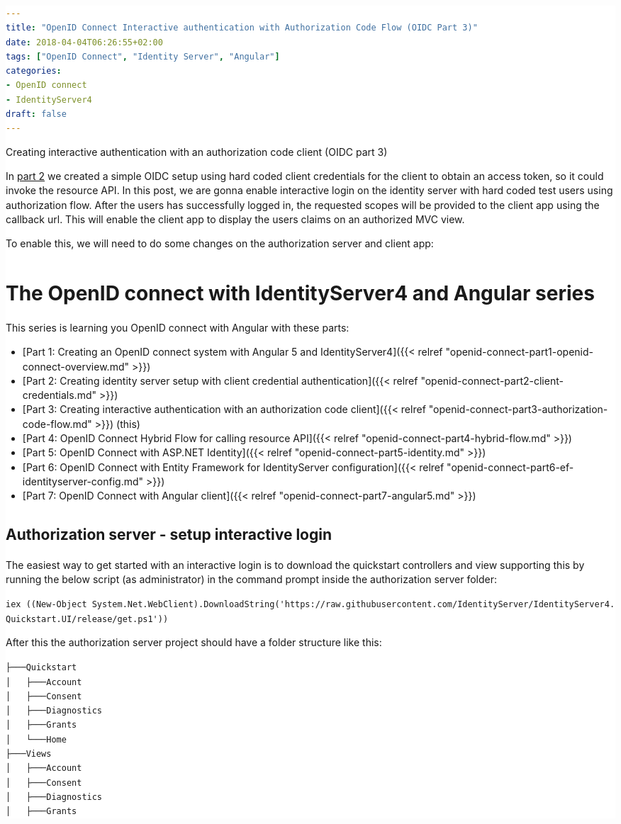 ```yaml
---
title: "OpenID Connect Interactive authentication with Authorization Code Flow (OIDC Part 3)"
date: 2018-04-04T06:26:55+02:00
tags: ["OpenID Connect", "Identity Server", "Angular"]
categories:
- OpenID connect
- IdentityServer4
draft: false
---
```


Creating interactive authentication with an authorization code client (OIDC part 3)


In [part 2]() we created a simple OIDC setup using hard coded client credentials for the client to obtain an access token, so it could invoke the resource API.
In this post, we are gonna enable interactive login on the identity server with hard coded test users using authorization flow. After the users has successfully logged in, the requested scopes will be provided to the client app using the callback url. This will enable the client app to display the users claims on an authorized MVC view.

To enable this, we will need to do some changes on the authorization server and client app:

# The OpenID connect with IdentityServer4 and Angular series

This series is learning you OpenID connect with Angular with these parts:

- [Part 1: Creating an OpenID connect system with Angular 5 and IdentityServer4]({{< relref "openid-connect-part1-openid-connect-overview.md" >}})
- [Part 2: Creating identity server setup with client credential authentication]({{< relref "openid-connect-part2-client-credentials.md" >}})
- [Part 3: Creating interactive authentication with an authorization code client]({{< relref "openid-connect-part3-authorization-code-flow.md" >}}) (this)
- [Part 4: OpenID Connect Hybrid Flow for calling resource API]({{< relref "openid-connect-part4-hybrid-flow.md" >}})
- [Part 5: OpenID Connect with ASP.NET Identity]({{< relref "openid-connect-part5-identity.md" >}})
- [Part 6: OpenID Connect with Entity Framework for IdentityServer configuration]({{< relref "openid-connect-part6-ef-identityserver-config.md" >}})
- [Part 7: OpenID Connect with Angular client]({{< relref "openid-connect-part7-angular5.md" >}})

## Authorization server - setup interactive login

The easiest way to get started with an interactive login is to download the quickstart controllers and view supporting this by running the below script (as administrator) in the command prompt inside the authorization server folder:

```
iex ((New-Object System.Net.WebClient).DownloadString('https://raw.githubusercontent.com/IdentityServer/IdentityServer4.Quickstart.UI/release/get.ps1'))
```

After this the authorization server project should have a folder structure like this:
```
├───Quickstart
│   ├───Account
│   ├───Consent
│   ├───Diagnostics
│   ├───Grants
│   └───Home
├───Views
│   ├───Account
│   ├───Consent
│   ├───Diagnostics
│   ├───Grants
```